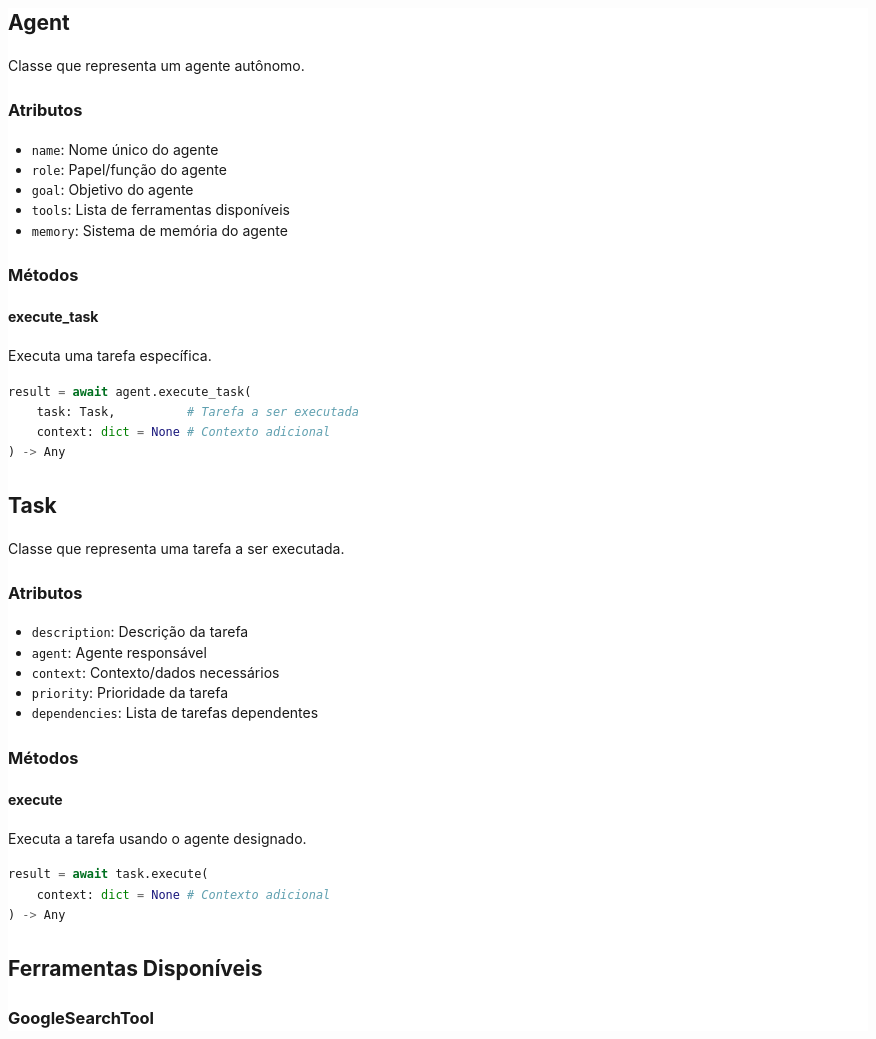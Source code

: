 ## Agent

Classe que representa um agente autônomo.

### Atributos

- `name`: Nome único do agente
- `role`: Papel/função do agente
- `goal`: Objetivo do agente
- `tools`: Lista de ferramentas disponíveis
- `memory`: Sistema de memória do agente

### Métodos

#### execute_task

Executa uma tarefa específica.

```python
result = await agent.execute_task(
    task: Task,          # Tarefa a ser executada
    context: dict = None # Contexto adicional
) -> Any
```

## Task

Classe que representa uma tarefa a ser executada.

### Atributos

- `description`: Descrição da tarefa
- `agent`: Agente responsável
- `context`: Contexto/dados necessários
- `priority`: Prioridade da tarefa
- `dependencies`: Lista de tarefas dependentes

### Métodos

#### execute

Executa a tarefa usando o agente designado.

```python
result = await task.execute(
    context: dict = None # Contexto adicional
) -> Any
```

## Ferramentas Disponíveis

### GoogleSearchTool
